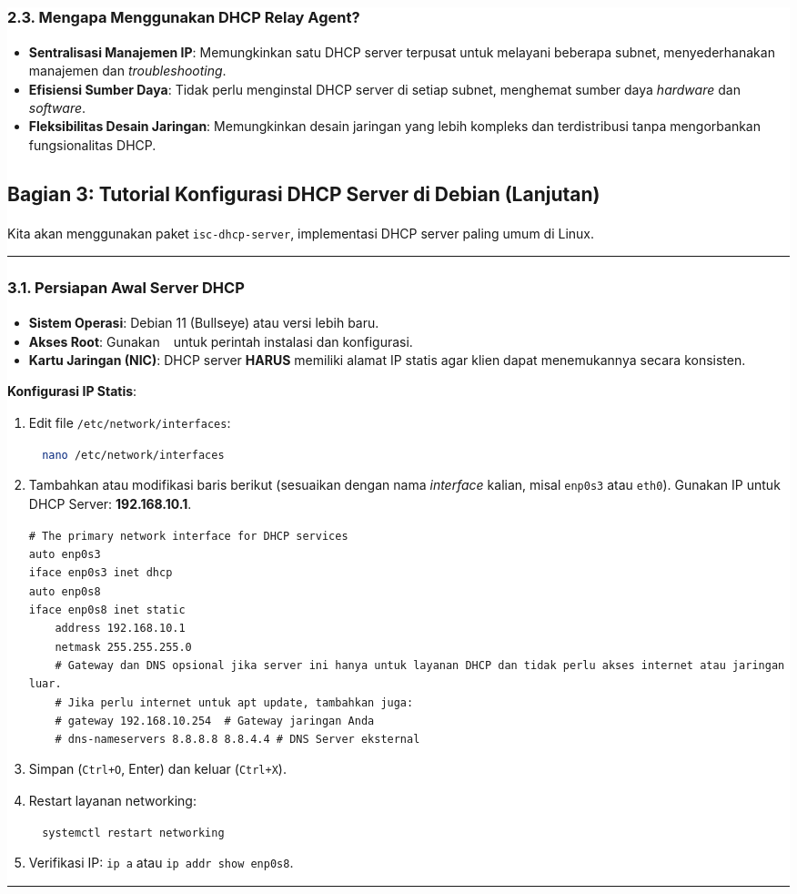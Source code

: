 
### 2.3. Mengapa Menggunakan DHCP Relay Agent?

* **Sentralisasi Manajemen IP**: Memungkinkan satu DHCP server terpusat untuk melayani beberapa subnet, menyederhanakan manajemen dan *troubleshooting*.
* **Efisiensi Sumber Daya**: Tidak perlu menginstal DHCP server di setiap subnet, menghemat sumber daya *hardware* dan *software*.
* **Fleksibilitas Desain Jaringan**: Memungkinkan desain jaringan yang lebih kompleks dan terdistribusi tanpa mengorbankan fungsionalitas DHCP.

## Bagian 3: Tutorial Konfigurasi DHCP Server di Debian (Lanjutan)

Kita akan menggunakan paket `isc-dhcp-server`, implementasi DHCP server paling umum di Linux.

---

### 3.1. Persiapan Awal Server DHCP

* **Sistem Operasi**: Debian 11 (Bullseye) atau versi lebih baru.
* **Akses Root**: Gunakan ` ` untuk perintah instalasi dan konfigurasi.
* **Kartu Jaringan (NIC)**: DHCP server **HARUS** memiliki alamat IP statis agar klien dapat menemukannya secara konsisten.

**Konfigurasi IP Statis**:

1.  Edit file `/etc/network/interfaces`:
    ```bash
      nano /etc/network/interfaces
    ```
2.  Tambahkan atau modifikasi baris berikut (sesuaikan dengan nama *interface* kalian, misal `enp0s3` atau `eth0`). Gunakan IP untuk DHCP Server: **192.168.10.1**.

    ```
    # The primary network interface for DHCP services
    auto enp0s3
    iface enp0s3 inet dhcp
    auto enp0s8
    iface enp0s8 inet static
        address 192.168.10.1
        netmask 255.255.255.0
        # Gateway dan DNS opsional jika server ini hanya untuk layanan DHCP dan tidak perlu akses internet atau jaringan luar.
        # Jika perlu internet untuk apt update, tambahkan juga:
        # gateway 192.168.10.254  # Gateway jaringan Anda
        # dns-nameservers 8.8.8.8 8.8.4.4 # DNS Server eksternal
    ```
3.  Simpan (`Ctrl+O`, Enter) dan keluar (`Ctrl+X`).
4.  Restart layanan networking:
    ```
      systemctl restart networking
    ```
5.  Verifikasi IP: `ip a` atau `ip addr show enp0s8`.

---